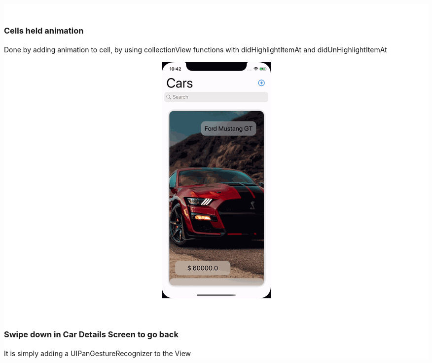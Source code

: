 <br/>

### Cells held animation
Done by adding animation to cell, by using collectionView functions with didHighlightItemAt and didUnHighlightItemAt
<br/>
<p align="center">
  <img alt="Cell Held Animations" src="screenshots/cellHeld.gif" />
</p>
<br/>

### Swipe down in Car Details Screen to go back
It is simply adding a UIPanGestureRecognizer to the View
<br/>
<p align="center">